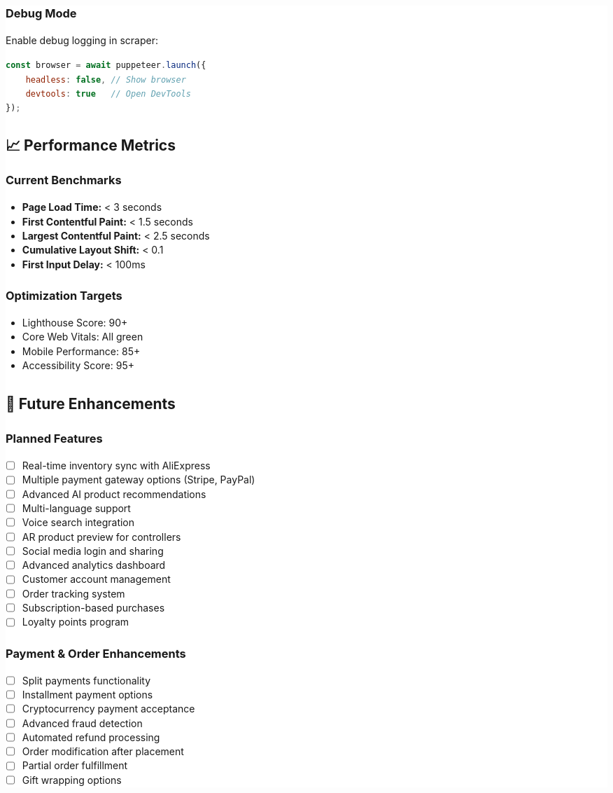### Debug Mode
Enable debug logging in scraper:
```javascript
const browser = await puppeteer.launch({
    headless: false, // Show browser
    devtools: true   // Open DevTools
});
```

## 📈 Performance Metrics

### Current Benchmarks
- **Page Load Time:** < 3 seconds
- **First Contentful Paint:** < 1.5 seconds
- **Largest Contentful Paint:** < 2.5 seconds
- **Cumulative Layout Shift:** < 0.1
- **First Input Delay:** < 100ms

### Optimization Targets
- Lighthouse Score: 90+
- Core Web Vitals: All green
- Mobile Performance: 85+
- Accessibility Score: 95+

## 🔄 Future Enhancements

### Planned Features
- [ ] Real-time inventory sync with AliExpress
- [ ] Multiple payment gateway options (Stripe, PayPal)
- [ ] Advanced AI product recommendations
- [ ] Multi-language support
- [ ] Voice search integration
- [ ] AR product preview for controllers
- [ ] Social media login and sharing
- [ ] Advanced analytics dashboard
- [ ] Customer account management
- [ ] Order tracking system
- [ ] Subscription-based purchases
- [ ] Loyalty points program

### Payment & Order Enhancements
- [ ] Split payments functionality
- [ ] Installment payment options
- [ ] Cryptocurrency payment acceptance
- [ ] Advanced fraud detection
- [ ] Automated refund processing
- [ ] Order modification after placement
- [ ] Partial order fulfillment
- [ ] Gift wrapping options
